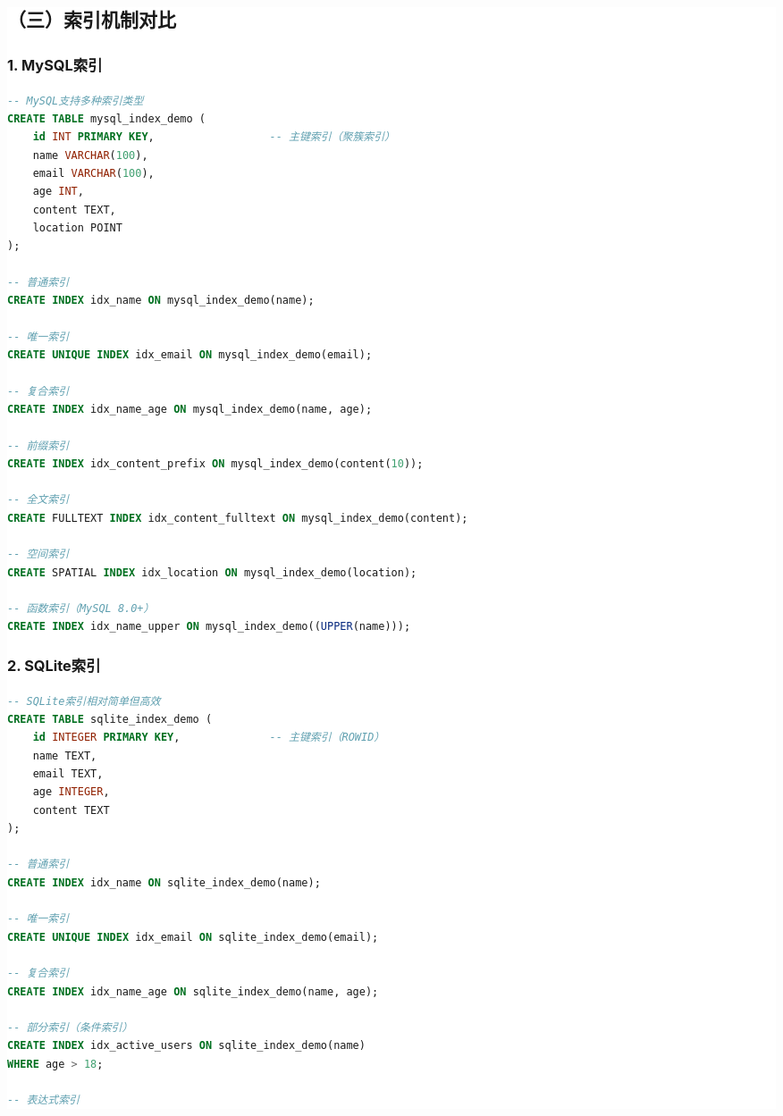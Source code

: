 ## （三）索引机制对比

### 1. MySQL索引

```sql
-- MySQL支持多种索引类型
CREATE TABLE mysql_index_demo (
    id INT PRIMARY KEY,                  -- 主键索引（聚簇索引）
    name VARCHAR(100),
    email VARCHAR(100),
    age INT,
    content TEXT,
    location POINT
);

-- 普通索引
CREATE INDEX idx_name ON mysql_index_demo(name);

-- 唯一索引
CREATE UNIQUE INDEX idx_email ON mysql_index_demo(email);

-- 复合索引
CREATE INDEX idx_name_age ON mysql_index_demo(name, age);

-- 前缀索引
CREATE INDEX idx_content_prefix ON mysql_index_demo(content(10));

-- 全文索引
CREATE FULLTEXT INDEX idx_content_fulltext ON mysql_index_demo(content);

-- 空间索引
CREATE SPATIAL INDEX idx_location ON mysql_index_demo(location);

-- 函数索引（MySQL 8.0+）
CREATE INDEX idx_name_upper ON mysql_index_demo((UPPER(name)));
```

### 2. SQLite索引

```sql
-- SQLite索引相对简单但高效
CREATE TABLE sqlite_index_demo (
    id INTEGER PRIMARY KEY,              -- 主键索引（ROWID）
    name TEXT,
    email TEXT,
    age INTEGER,
    content TEXT
);

-- 普通索引
CREATE INDEX idx_name ON sqlite_index_demo(name);

-- 唯一索引
CREATE UNIQUE INDEX idx_email ON sqlite_index_demo(email);

-- 复合索引
CREATE INDEX idx_name_age ON sqlite_index_demo(name, age);

-- 部分索引（条件索引）
CREATE INDEX idx_active_users ON sqlite_index_demo(name)
WHERE age > 18;

-- 表达式索引
```